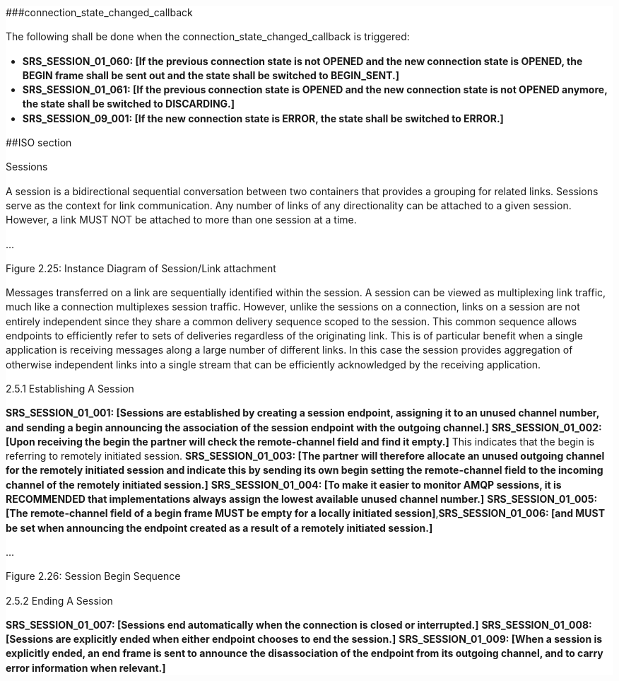 ###connection_state_changed_callback

The following shall be done when the connection_state_changed_callback is triggered:

-	**SRS_SESSION_01_060: [**If the previous connection state is not OPENED and the new connection state is OPENED, the BEGIN frame shall be sent out and the state shall be switched to BEGIN_SENT.**]**
-	**SRS_SESSION_01_061: [**If the previous connection state is OPENED and the new connection state is not OPENED anymore, the state shall be switched to DISCARDING.**]** 
-	**SRS_SESSION_09_001: [**If the new connection state is ERROR, the state shall be switched to ERROR.**]** 

##ISO section

Sessions

A session is a bidirectional sequential conversation between two containers that provides a grouping for related links. Sessions serve as the context for link communication. Any number of links of any directionality can be attached to a given session. However, a link MUST NOT be attached to more than one session at a time.

...

Figure 2.25: Instance Diagram of Session/Link attachment

Messages transferred on a link are sequentially identified within the session. A session can be viewed as multiplexing link traffic, much like a connection multiplexes session traffic. However, unlike the sessions on a connection, links on a session are not entirely independent since they share a common delivery sequence scoped to the session.
This common sequence allows endpoints to efficiently refer to sets of deliveries regardless of the originating link. This is of particular benefit when a single application is receiving messages along a large number of different links. In this case the session provides aggregation of otherwise independent links into a single stream that can be efficiently acknowledged by the receiving application.

2.5.1 Establishing A Session

**SRS_SESSION_01_001: [**Sessions are established by creating a session endpoint, assigning it to an unused channel number, and sending a begin announcing the association of the session endpoint with the outgoing channel.**]** **SRS_SESSION_01_002: [**Upon receiving the begin the partner will check the remote-channel field and find it empty.**]** This indicates that the begin is referring to remotely initiated session. **SRS_SESSION_01_003: [**The partner will therefore allocate an unused outgoing channel for the remotely initiated session and indicate this by sending its own begin setting the remote-channel field to the incoming channel of the remotely initiated session.**]** 
**SRS_SESSION_01_004: [**To make it easier to monitor AMQP sessions, it is RECOMMENDED that implementations always assign the lowest available unused channel number.**]** 
**SRS_SESSION_01_005: [**The remote-channel field of a begin frame MUST be empty for a locally initiated session**]**,**SRS_SESSION_01_006: [**and MUST be set when announcing the endpoint created as a result of a remotely initiated session.**]** 

...

Figure 2.26: Session Begin Sequence

2.5.2 Ending A Session

**SRS_SESSION_01_007: [**Sessions end automatically when the connection is closed or interrupted.**]** **SRS_SESSION_01_008: [**Sessions are explicitly ended when either endpoint chooses to end the session.**]** **SRS_SESSION_01_009: [**When a session is explicitly ended, an end frame is sent to announce the disassociation of the endpoint from its outgoing channel, and to carry error information when relevant.**]** 
